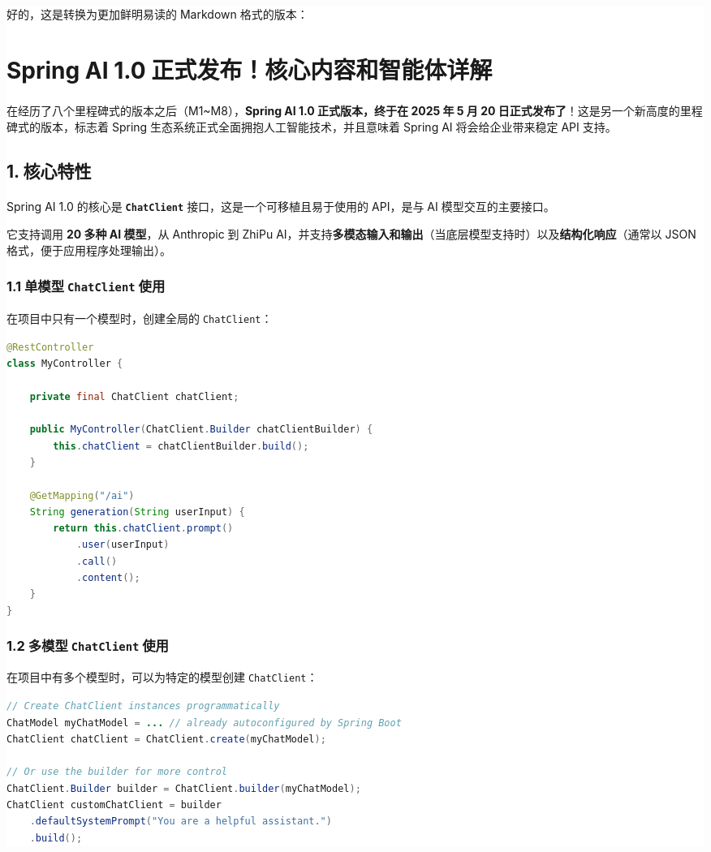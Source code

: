 好的，这是转换为更加鲜明易读的 Markdown 格式的版本：

# Spring AI 1.0 正式发布！核心内容和智能体详解

在经历了八个里程碑式的版本之后（M1~M8），**Spring AI 1.0 正式版本，终于在 2025 年 5 月 20 日正式发布了**！这是另一个新高度的里程碑式的版本，标志着 Spring 生态系统正式全面拥抱人工智能技术，并且意味着 Spring AI 将会给企业带来稳定 API 支持。

## 1. 核心特性

Spring AI 1.0 的核心是 **`ChatClient`** 接口，这是一个可移植且易于使用的 API，是与 AI 模型交互的主要接口。

它支持调用 **20 多种 AI 模型**，从 Anthropic 到 ZhiPu AI，并支持**多模态输入和输出**（当底层模型支持时）以及**结构化响应**（通常以 JSON 格式，便于应用程序处理输出）。

### 1.1 单模型 `ChatClient` 使用

在项目中只有一个模型时，创建全局的 `ChatClient`：

```java
@RestController
class MyController {

    private final ChatClient chatClient;

    public MyController(ChatClient.Builder chatClientBuilder) {
        this.chatClient = chatClientBuilder.build();
    }

    @GetMapping("/ai")
    String generation(String userInput) {
        return this.chatClient.prompt()
            .user(userInput)
            .call()
            .content();
    }
}
```

### 1.2 多模型 `ChatClient` 使用

在项目中有多个模型时，可以为特定的模型创建 `ChatClient`：

```java
// Create ChatClient instances programmatically
ChatModel myChatModel = ... // already autoconfigured by Spring Boot
ChatClient chatClient = ChatClient.create(myChatModel);

// Or use the builder for more control
ChatClient.Builder builder = ChatClient.builder(myChatModel);
ChatClient customChatClient = builder
    .defaultSystemPrompt("You are a helpful assistant.")
    .build();
```
